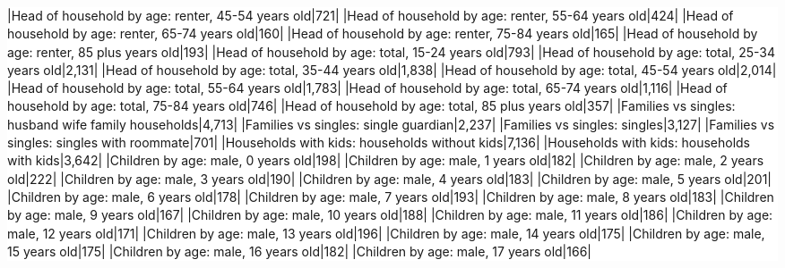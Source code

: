 |Head of household by age: renter, 45-54 years old|721|
|Head of household by age: renter, 55-64 years old|424|
|Head of household by age: renter, 65-74 years old|160|
|Head of household by age: renter, 75-84 years old|165|
|Head of household by age: renter, 85 plus years old|193|
|Head of household by age: total, 15-24 years old|793|
|Head of household by age: total, 25-34 years old|2,131|
|Head of household by age: total, 35-44 years old|1,838|
|Head of household by age: total, 45-54 years old|2,014|
|Head of household by age: total, 55-64 years old|1,783|
|Head of household by age: total, 65-74 years old|1,116|
|Head of household by age: total, 75-84 years old|746|
|Head of household by age: total, 85 plus years old|357|
|Families vs singles: husband wife family households|4,713|
|Families vs singles: single guardian|2,237|
|Families vs singles: singles|3,127|
|Families vs singles: singles with roommate|701|
|Households with kids: households without kids|7,136|
|Households with kids: households with kids|3,642|
|Children by age: male, 0 years old|198|
|Children by age: male, 1 years old|182|
|Children by age: male, 2 years old|222|
|Children by age: male, 3 years old|190|
|Children by age: male, 4 years old|183|
|Children by age: male, 5 years old|201|
|Children by age: male, 6 years old|178|
|Children by age: male, 7 years old|193|
|Children by age: male, 8 years old|183|
|Children by age: male, 9 years old|167|
|Children by age: male, 10 years old|188|
|Children by age: male, 11 years old|186|
|Children by age: male, 12 years old|171|
|Children by age: male, 13 years old|196|
|Children by age: male, 14 years old|175|
|Children by age: male, 15 years old|175|
|Children by age: male, 16 years old|182|
|Children by age: male, 17 years old|166|